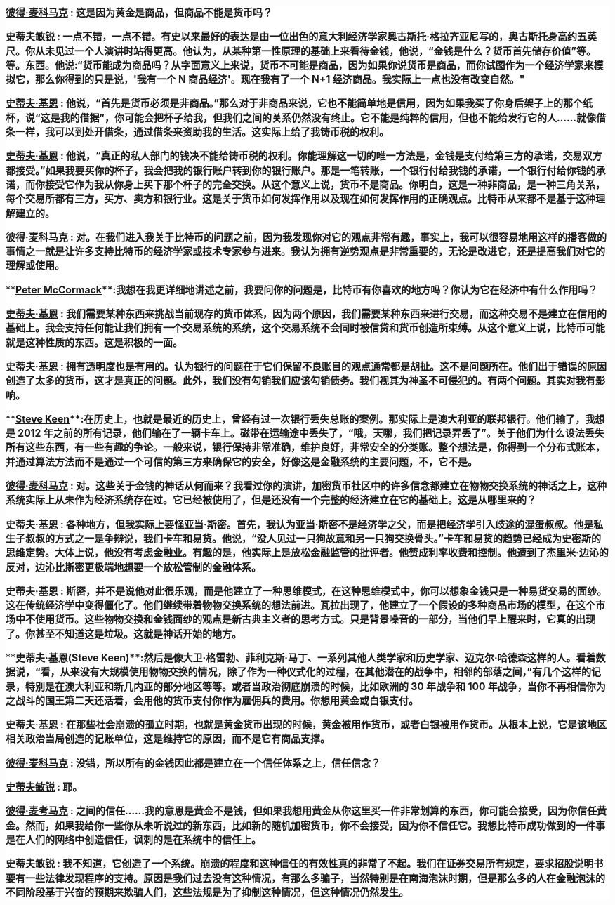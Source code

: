 ****[**彼得·麦科马克**](https://twitter.com/PeterMcCormack) **:** 这是因为黄金是商品，但商品不能是货币吗？****

****[**史蒂夫敏锐**](https://twitter.com/ProfSteveKeen) **:** 一点不错，一点不错。有史以来最好的表达是由一位出色的意大利经济学家奥古斯托·格拉齐亚尼写的，奥古斯托身高约五英尺。你从未见过一个人演讲时站得更高。他认为，从某种第一性原理的基础上来看待金钱，他说，“金钱是什么？货币首先储存价值”等。等。东西。他说:“货币能成为商品吗？从字面意义上来说，货币不可能是商品，因为如果你说货币是商品，而你试图作为一个经济学家来模拟它，那么你得到的只是说，'我有一个 N 商品经济'。现在我有了一个 N+1 经济商品。我实际上一点也没有改变自然。"****

****[**史蒂夫·基恩**](https://twitter.com/ProfSteveKeen) **:** 他说，“首先是货币必须是非商品。”那么对于非商品来说，它也不能简单地是信用，因为如果我买了你身后架子上的那个纸杯，说“这是我的借据”，你可能会把杯子给我，但我们之间的关系仍然没有终止。它不能是纯粹的信用，但也不能给发行它的人……就像借条一样，我可以到处开借条，通过借条来资助我的生活。这实际上给了我铸币税的权利。****

****[**史蒂夫·基恩**](https://twitter.com/ProfSteveKeen) **:** 他说，“真正的私人部门的钱决不能给铸币税的权利。你能理解这一切的唯一方法是，金钱是支付给第三方的承诺，交易双方都接受。”如果我要买你的杯子，我会把我的银行账户转到你的银行账户。那是一笔转账，一个银行付给我钱的承诺，一个银行付给你钱的承诺，而你接受它作为我从你身上买下那个杯子的完全交换。从这个意义上说，货币不是商品。你明白，这是一种非商品，是一种三角关系，每个交易所都有三方，买方、卖方和银行业。这是关于货币如何发挥作用以及现在如何发挥作用的正确观点。比特币从来都不是基于这种理解建立的。****

****[**彼得·麦科马克**](https://twitter.com/PeterMcCormack) **:** 对。在我们进入我关于比特币的问题之前，因为我发现你对它的观点非常有趣，事实上，我可以很容易地用这样的播客做的事情之一就是让许多支持比特币的经济学家或技术专家参与进来。我认为拥有逆势观点是非常重要的，无论是改进它，还是提高我们对它的理解或使用。****

****[**Peter McCormack**](https://twitter.com/PeterMcCormack)**:**我想在我更详细地讲述之前，我要问你的问题是，比特币有你喜欢的地方吗？你认为它在经济中有什么作用吗？****

****[**史蒂夫·基恩**](https://twitter.com/ProfSteveKeen) **:** 我们需要某种东西来挑战当前现存的货币体系，因为两个原因，我们需要某种东西来进行交易，而这种交易不是建立在信用的基础上。我会支持任何能让我们拥有一个交易系统的系统，这个交易系统不会同时被信贷和货币创造所束缚。从这个意义上说，比特币可能就是这种性质的东西。这是积极的一面。****

****[**史蒂夫·基恩**](https://twitter.com/ProfSteveKeen) **:** 拥有透明度也是有用的。认为银行的问题在于它们保留不良账目的观点通常都是胡扯。这不是问题所在。他们出于错误的原因创造了太多的货币，这才是真正的问题。此外，我们没有勾销我们应该勾销债务。我们视其为神圣不可侵犯的。有两个问题。其实对我有影响。****

****[**Steve Keen**](https://twitter.com/ProfSteveKeen)**:**在历史上，也就是最近的历史上，曾经有过一次银行丢失总账的案例。那实际上是澳大利亚的联邦银行。他们输了，我想是 2012 年之前的所有记录，他们输在了一辆卡车上。磁带在运输途中丢失了，“哦，天哪，我们把记录弄丢了”。关于他们为什么设法丢失所有这些东西，有一些有趣的争论。一般来说，银行保持非常准确，维护良好，非常安全的分类账。整个想法是，你得到一个分布式账本，并通过算法方法而不是通过一个可信的第三方来确保它的安全，好像这是金融系统的主要问题，不，它不是。****

****[**彼得·麦科马克**](https://twitter.com/PeterMcCormack) **:** 对。这些关于金钱的神话从何而来？我看过你的演讲，加密货币社区中的许多信念都建立在物物交换系统的神话之上，这种系统实际上从未作为经济系统存在过。它已经被使用了，但是还没有一个完整的经济建立在它的基础上。这是从哪里来的？****

****[**史蒂夫·基恩**](https://twitter.com/ProfSteveKeen) **:** 各种地方，但我实际上要怪亚当·斯密。首先，我认为亚当·斯密不是经济学之父，而是把经济学引入歧途的混蛋叔叔。他是私生子叔叔的方式之一是争辩说，我们卡车和易货。他说，“没人见过一只狗故意和另一只狗交换骨头。”卡车和易货的趋势已经成为史密斯的思维定势。大体上说，他没有考虑金融业。有趣的是，他实际上是放松金融监管的批评者。他赞成利率收费和控制。他遭到了杰里米·边沁的反对，边沁比斯密更极端地想要一个放松管制的金融体系。****

****史蒂夫·基恩 **:** 斯密，并不是说他对此很乐观，而是他建立了一种思维模式，在这种思维模式中，你可以想象金钱只是一种易货交易的面纱。这在传统经济学中变得僵化了。他们继续带着物物交换系统的想法前进。瓦拉出现了，他建立了一个假设的多种商品市场的模型，在这个市场中不使用货币。这些物物交换和金钱面纱的观点是新古典主义者的思考方式。只是背景噪音的一部分，当他们早上醒来时，它真的出现了。你甚至不知道这是垃圾。这就是神话开始的地方。****

****史蒂夫·基恩(Steve Keen)**:**然后是像大卫·格雷勃、菲利克斯·马丁、一系列其他人类学家和历史学家、迈克尔·哈德森这样的人。看着数据说，“看，从来没有大规模使用物物交换的情况，除了作为一种仪式化的过程，在其他潜在的战争中，相邻的部落之间，”有几个这样的记录，特别是在澳大利亚和新几内亚的部分地区等等。或者当政治彻底崩溃的时候，比如欧洲的 30 年战争和 100 年战争，当你不再相信你为之战斗的国王第二天还活着，会用他的货币支付你作为雇佣兵的费用。你想用黄金或白银支付。****

****[**史蒂夫·基恩**](https://twitter.com/ProfSteveKeen) **:** 在那些社会崩溃的孤立时期，也就是黄金货币出现的时候，黄金被用作货币，或者白银被用作货币。从根本上说，它是该地区相关政治当局创造的记账单位，这是维持它的原因，而不是它有商品支撑。****

****[**彼得·麦科马克**](https://twitter.com/PeterMcCormack) **:** 没错，所以所有的金钱因此都是建立在一个信任体系之上，信任信念？****

****[**史蒂夫敏锐**](https://twitter.com/ProfSteveKeen) **:** 耶。****

****[**彼得·麦考马克**](https://twitter.com/PeterMcCormack) **:** 之间的信任……我的意思是黄金不是钱，但如果我想用黄金从你这里买一件非常划算的东西，你可能会接受，因为你信任黄金。然而，如果我给你一些你从未听说过的新东西，比如新的随机加密货币，你不会接受，因为你不信任它。我想比特币成功做到的一件事是在人们的网络中创造信任，讽刺的是在系统中的信任上。****

****[**史蒂夫敏锐**](https://twitter.com/ProfSteveKeen) **:** 我不知道，它创造了一个系统。崩溃的程度和这种信任的有效性真的非常了不起。我们在证券交易所有规定，要求招股说明书要有一些法律发现程序的支持。原因是我们过去没有这种情况，有那么多骗子，当然特别是在南海泡沫时期，但是那么多的人在金融泡沫的不同阶段基于兴奋的预期来欺骗人们，这些法规是为了抑制这种情况，但这种情况仍然发生。****
